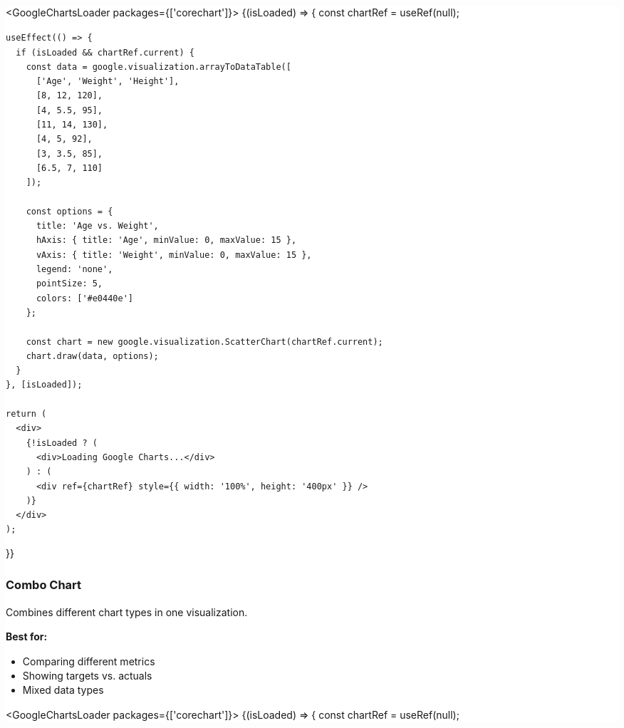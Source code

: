 <GoogleChartsLoader packages={['corechart']}>
  {(isLoaded) => {
    const chartRef = useRef(null);

    useEffect(() => {
      if (isLoaded && chartRef.current) {
        const data = google.visualization.arrayToDataTable([
          ['Age', 'Weight', 'Height'],
          [8, 12, 120],
          [4, 5.5, 95],
          [11, 14, 130],
          [4, 5, 92],
          [3, 3.5, 85],
          [6.5, 7, 110]
        ]);

        const options = {
          title: 'Age vs. Weight',
          hAxis: { title: 'Age', minValue: 0, maxValue: 15 },
          vAxis: { title: 'Weight', minValue: 0, maxValue: 15 },
          legend: 'none',
          pointSize: 5,
          colors: ['#e0440e']
        };

        const chart = new google.visualization.ScatterChart(chartRef.current);
        chart.draw(data, options);
      }
    }, [isLoaded]);

    return (
      <div>
        {!isLoaded ? (
          <div>Loading Google Charts...</div>
        ) : (
          <div ref={chartRef} style={{ width: '100%', height: '400px' }} />
        )}
      </div>
    );
  }}
</GoogleChartsLoader>

### Combo Chart

Combines different chart types in one visualization.

**Best for:**

- Comparing different metrics
- Showing targets vs. actuals
- Mixed data types

<GoogleChartsLoader packages={['corechart']}>
  {(isLoaded) => {
    const chartRef = useRef(null);

